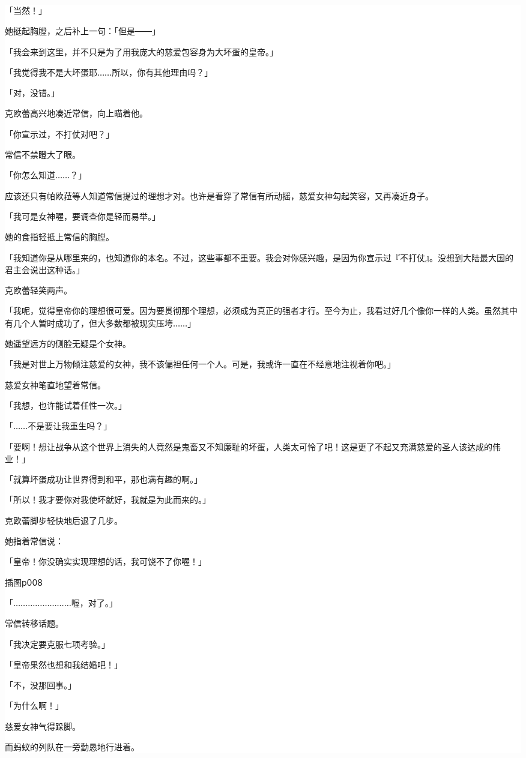 「当然！」

她挺起胸膛，之后补上一句：「但是——」

「我会来到这里，并不只是为了用我庞大的慈爱包容身为大坏蛋的皇帝。」

「我觉得我不是大坏蛋耶……所以，你有其他理由吗？」

「对，没错。」

克欧蕾高兴地凑近常信，向上瞄着他。

「你宣示过，不打仗对吧？」

常信不禁瞪大了眼。

「你怎么知道……？」

应该还只有帕欧菈等人知道常信提过的理想才对。也许是看穿了常信有所动摇，慈爱女神勾起笑容，又再凑近身子。

「我可是女神喔，要调查你是轻而易举。」

她的食指轻抵上常信的胸膛。

「我知道你是从哪里来的，也知道你的本名。不过，这些事都不重要。我会对你感兴趣，是因为你宣示过『不打仗』。没想到大陆最大国的君主会说出这种话。」

克欧蕾轻笑两声。

「我呢，觉得皇帝你的理想很可爱。因为要贯彻那个理想，必须成为真正的强者才行。至今为止，我看过好几个像你一样的人类。虽然其中有几个人暂时成功了，但大多数都被现实压垮……」

她遥望远方的侧脸无疑是个女神。

「我是对世上万物倾注慈爱的女神，我不该偏袒任何一个人。可是，我或许一直在不经意地注视着你吧。」

慈爱女神笔直地望着常信。

「我想，也许能试着任性一次。」

「……不是要让我重生吗？」

「要啊！想让战争从这个世界上消失的人竟然是鬼畜又不知廉耻的坏蛋，人类太可怜了吧！这是更了不起又充满慈爱的圣人该达成的伟业！」

「就算坏蛋成功让世界得到和平，那也满有趣的啊。」

「所以！我才要你对我使坏就好，我就是为此而来的。」

克欧蕾脚步轻快地后退了几步。

她指着常信说：

「皇帝！你没确实实现理想的话，我可饶不了你喔！」

插图p008

「……………………喔，对了。」

常信转移话题。

「我决定要克服七项考验。」

「皇帝果然也想和我结婚吧！」

「不，没那回事。」

「为什么啊！」

慈爱女神气得跺脚。

而蚂蚁的列队在一旁勤恳地行进着。

